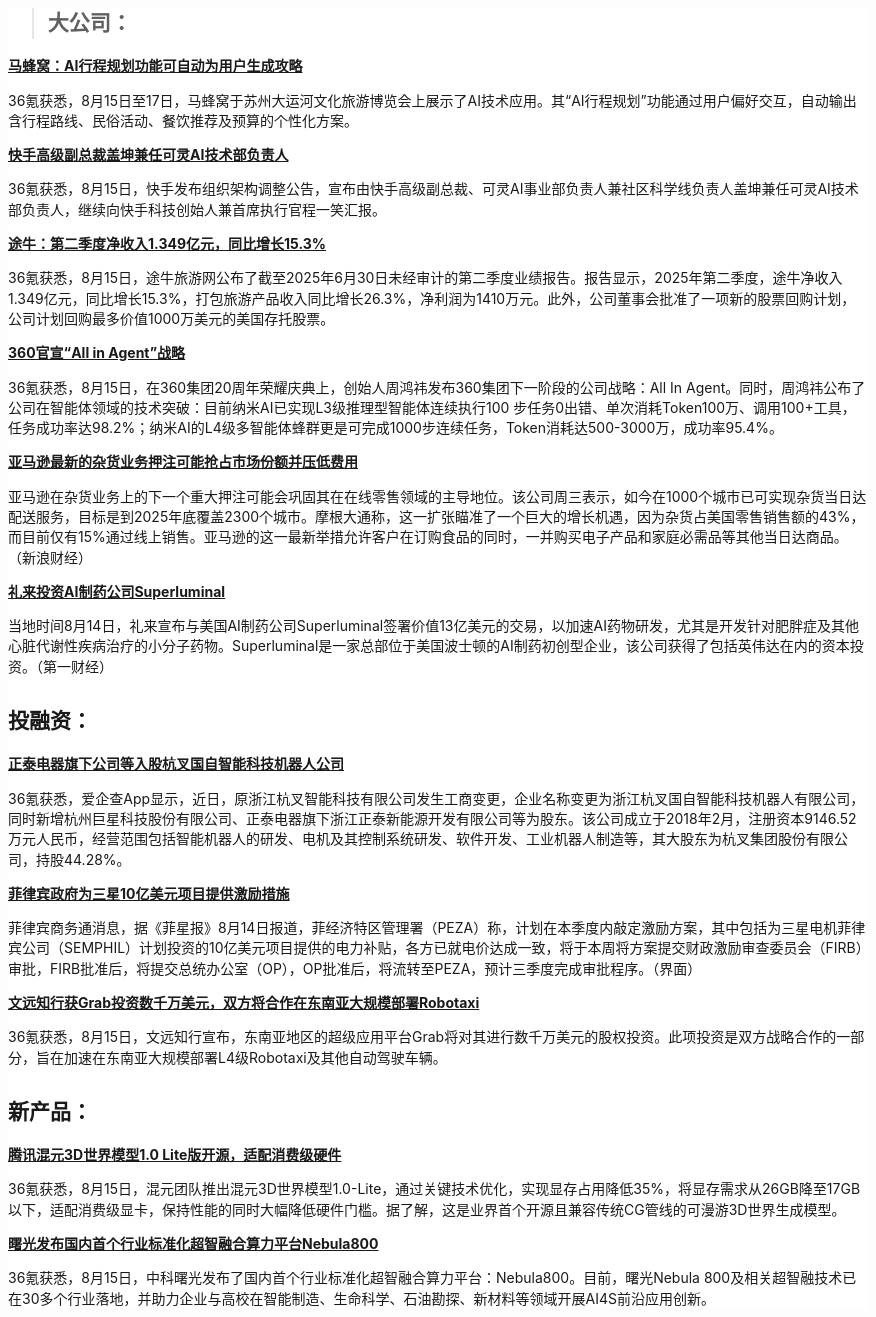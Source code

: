 > ## 大公司：

[**马蜂窝：AI行程规划功能可自动为用户生成攻略**](https://36kr.com/newsflashes/3423962498141574)

36氪获悉，8月15日至17日，马蜂窝于苏州大运河文化旅游博览会上展示了AI技术应用。其“AI行程规划”功能通过用户偏好交互，自动输出含行程路线、民俗活动、餐饮推荐及预算的个性化方案。

[**快手高级副总裁盖坤兼任可灵AI技术部负责人**](https://36kr.com/newsflashes/3423944393395846)

36氪获悉，8月15日，快手发布组织架构调整公告，宣布由快手高级副总裁、可灵AI事业部负责人兼社区科学线负责人盖坤兼任可灵AI技术部负责人，继续向快手科技创始人兼首席执行官程一笑汇报。

[**途牛：第二季度净收入1.349亿元，同比增长15.3%**](https://36kr.com/newsflashes/3423957210959489)

36氪获悉，8月15日，途牛旅游网公布了截至2025年6月30日未经审计的第二季度业绩报告。报告显示，2025年第二季度，途牛净收入1.349亿元，同比增长15.3%，打包旅游产品收入同比增长26.3%，净利润为1410万元。此外，公司董事会批准了一项新的股票回购计划，公司计划回购最多价值1000万美元的美国存托股票。

[**360官宣“All in Agent”战略**](https://36kr.com/newsflashes/3423951878934144)

36氪获悉，8月15日，在360集团20周年荣耀庆典上，创始人周鸿祎发布360集团下一阶段的公司战略：All In Agent。同时，周鸿祎公布了公司在智能体领域的技术突破：目前纳米AI已实现L3级推理型智能体连续执行100 步任务0出错、单次消耗Token100万、调用100+工具，任务成功率达98.2%；纳米AI的L4级多智能体蜂群更是可完成1000步连续任务，Token消耗达500-3000万，成功率95.4%。

[**亚马逊最新的杂货业务押注可能抢占市场份额并压低费用**](https://36kr.com/newsflashes/3423968974032259)

亚马逊在杂货业务上的下一个重大押注可能会巩固其在在线零售领域的主导地位。该公司周三表示，如今在1000个城市已可实现杂货当日达配送服务，目标是到2025年底覆盖2300个城市。摩根大通称，这一扩张瞄准了一个巨大的增长机遇，因为杂货占美国零售销售额的43%，而目前仅有15%通过线上销售。亚马逊的这一最新举措允许客户在订购食品的同时，一并购买电子产品和家庭必需品等其他当日达商品。（新浪财经）

[**礼来投资AI制药公司Superluminal**](https://36kr.com/newsflashes/3423788820204929)

当地时间8月14日，礼来宣布与美国AI制药公司Superluminal签署价值13亿美元的交易，以加速AI药物研发，尤其是开发针对肥胖症及其他心脏代谢性疾病治疗的小分子药物。Superluminal是一家总部位于美国波士顿的AI制药初创型企业，该公司获得了包括英伟达在内的资本投资。（第一财经）

## 投融资：

[**正泰电器旗下公司等入股杭叉国自智能科技机器人公司**](https://36kr.com/newsflashes/3423919348338306)

36氪获悉，爱企查App显示，近日，原浙江杭叉智能科技有限公司发生工商变更，企业名称变更为浙江杭叉国自智能科技机器人有限公司，同时新增杭州巨星科技股份有限公司、正泰电器旗下浙江正泰新能源开发有限公司等为股东。该公司成立于2018年2月，注册资本9146.52万元人民币，经营范围包括智能机器人的研发、电机及其控制系统研发、软件开发、工业机器人制造等，其大股东为杭叉集团股份有限公司，持股44.28%。

[**菲律宾政府为三星10亿美元项目提供激励措施**](https://36kr.com/newsflashes/3423783498681728)

菲律宾商务通消息，据《菲星报》8月14日报道，菲经济特区管理署（PEZA）称，计划在本季度内敲定激励方案，其中包括为三星电机菲律宾公司（SEMPHIL）计划投资的10亿美元项目提供的电力补贴，各方已就电价达成一致，将于本周将方案提交财政激励审查委员会（FIRB）审批，FIRB批准后，将提交总统办公室（OP），OP批准后，将流转至PEZA，预计三季度完成审批程序。（界面）

[**文远知行获Grab投资数千万美元，双方将合作在东南亚大规模部署Robotaxi**](https://36kr.com/newsflashes/3423882691153541)

36氪获悉，8月15日，文远知行宣布，东南亚地区的超级应用平台Grab将对其进行数千万美元的股权投资。此项投资是双方战略合作的一部分，旨在加速在东南亚大规模部署L4级Robotaxi及其他自动驾驶车辆。

## 新产品：

[**腾讯混元3D世界模型1.0 Lite版开源，适配消费级硬件**](https://36kr.com/newsflashes/3423978065497730)

36氪获悉，8月15日，混元团队推出混元3D世界模型1.0-Lite，通过关键技术优化，实现显存占用降低35%，将显存需求从26GB降至17GB以下，适配消费级显卡，保持性能的同时大幅降低硬件门槛。据了解，这是业界首个开源且兼容传统CG管线的可漫游3D世界生成模型。

[**曙光发布国内首个行业标准化超智融合算力平台Nebula800**](https://36kr.com/newsflashes/3423782840880770)

36氪获悉，8月15日，中科曙光发布了国内首个行业标准化超智融合算力平台：Nebula800。目前，曙光Nebula 800及相关超智融技术已在30多个行业落地，并助力企业与高校在智能制造、生命科学、石油勘探、新材料等领域开展AI4S前沿应用创新。
